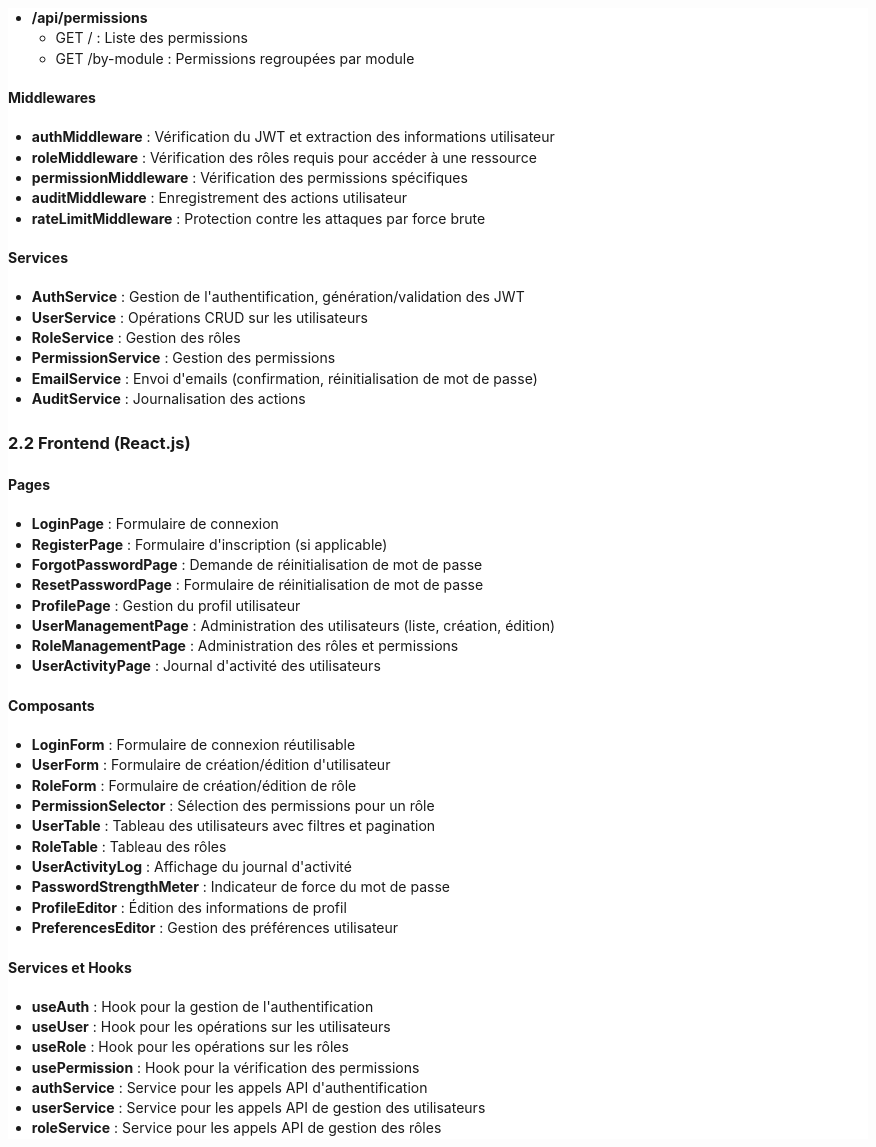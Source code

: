 - **/api/permissions**
  - GET / : Liste des permissions
  - GET /by-module : Permissions regroupées par module

#### Middlewares
- **authMiddleware** : Vérification du JWT et extraction des informations utilisateur
- **roleMiddleware** : Vérification des rôles requis pour accéder à une ressource
- **permissionMiddleware** : Vérification des permissions spécifiques
- **auditMiddleware** : Enregistrement des actions utilisateur
- **rateLimitMiddleware** : Protection contre les attaques par force brute

#### Services
- **AuthService** : Gestion de l'authentification, génération/validation des JWT
- **UserService** : Opérations CRUD sur les utilisateurs
- **RoleService** : Gestion des rôles
- **PermissionService** : Gestion des permissions
- **EmailService** : Envoi d'emails (confirmation, réinitialisation de mot de passe)
- **AuditService** : Journalisation des actions

### 2.2 Frontend (React.js)

#### Pages
- **LoginPage** : Formulaire de connexion
- **RegisterPage** : Formulaire d'inscription (si applicable)
- **ForgotPasswordPage** : Demande de réinitialisation de mot de passe
- **ResetPasswordPage** : Formulaire de réinitialisation de mot de passe
- **ProfilePage** : Gestion du profil utilisateur
- **UserManagementPage** : Administration des utilisateurs (liste, création, édition)
- **RoleManagementPage** : Administration des rôles et permissions
- **UserActivityPage** : Journal d'activité des utilisateurs

#### Composants
- **LoginForm** : Formulaire de connexion réutilisable
- **UserForm** : Formulaire de création/édition d'utilisateur
- **RoleForm** : Formulaire de création/édition de rôle
- **PermissionSelector** : Sélection des permissions pour un rôle
- **UserTable** : Tableau des utilisateurs avec filtres et pagination
- **RoleTable** : Tableau des rôles
- **UserActivityLog** : Affichage du journal d'activité
- **PasswordStrengthMeter** : Indicateur de force du mot de passe
- **ProfileEditor** : Édition des informations de profil
- **PreferencesEditor** : Gestion des préférences utilisateur

#### Services et Hooks
- **useAuth** : Hook pour la gestion de l'authentification
- **useUser** : Hook pour les opérations sur les utilisateurs
- **useRole** : Hook pour les opérations sur les rôles
- **usePermission** : Hook pour la vérification des permissions
- **authService** : Service pour les appels API d'authentification
- **userService** : Service pour les appels API de gestion des utilisateurs
- **roleService** : Service pour les appels API de gestion des rôles

